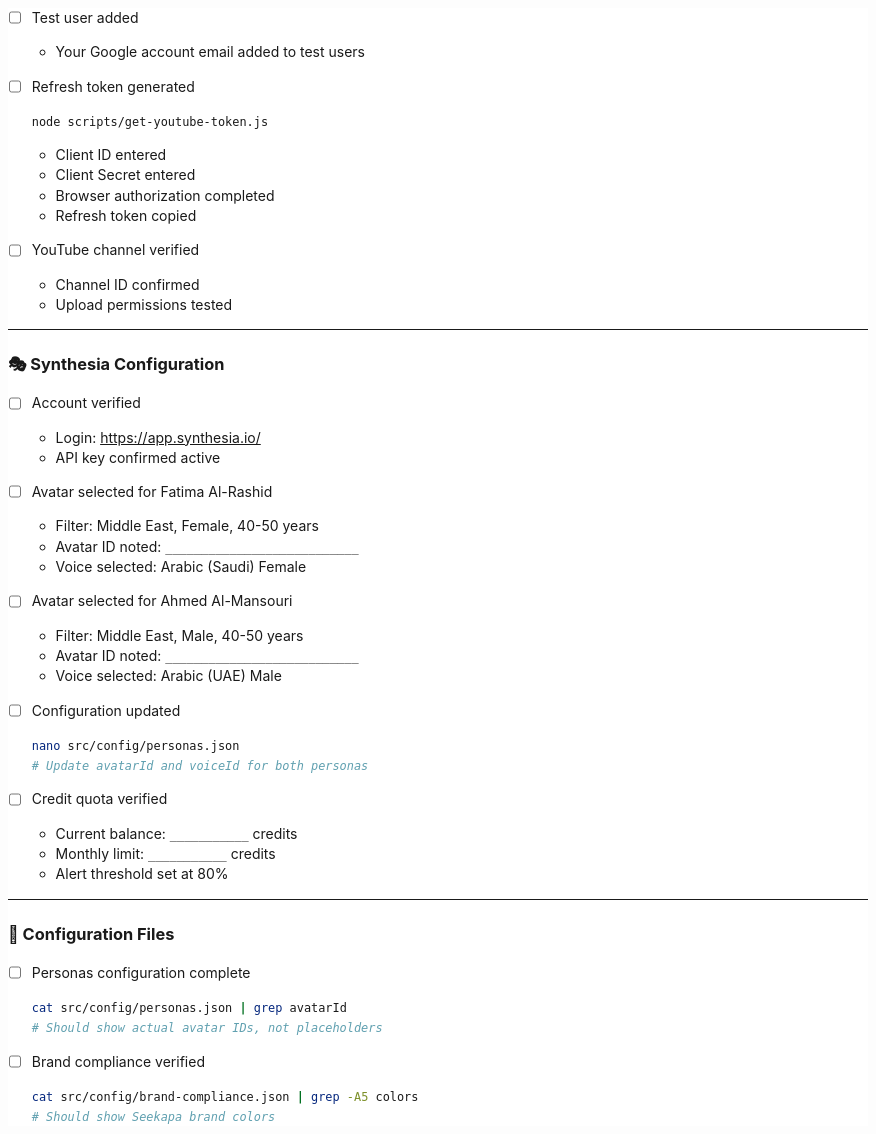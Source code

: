 - [ ] Test user added
  - Your Google account email added to test users

- [ ] Refresh token generated
  ```bash
  node scripts/get-youtube-token.js
  ```
  - Client ID entered
  - Client Secret entered
  - Browser authorization completed
  - Refresh token copied

- [ ] YouTube channel verified
  - Channel ID confirmed
  - Upload permissions tested

---

### 🎭 Synthesia Configuration

- [ ] Account verified
  - Login: https://app.synthesia.io/
  - API key confirmed active

- [ ] Avatar selected for Fatima Al-Rashid
  - Filter: Middle East, Female, 40-50 years
  - Avatar ID noted: `___________________________`
  - Voice selected: Arabic (Saudi) Female

- [ ] Avatar selected for Ahmed Al-Mansouri
  - Filter: Middle East, Male, 40-50 years
  - Avatar ID noted: `___________________________`
  - Voice selected: Arabic (UAE) Male

- [ ] Configuration updated
  ```bash
  nano src/config/personas.json
  # Update avatarId and voiceId for both personas
  ```

- [ ] Credit quota verified
  - Current balance: `___________` credits
  - Monthly limit: `___________` credits
  - Alert threshold set at 80%

---

### 📁 Configuration Files

- [ ] Personas configuration complete
  ```bash
  cat src/config/personas.json | grep avatarId
  # Should show actual avatar IDs, not placeholders
  ```

- [ ] Brand compliance verified
  ```bash
  cat src/config/brand-compliance.json | grep -A5 colors
  # Should show Seekapa brand colors
  ```
